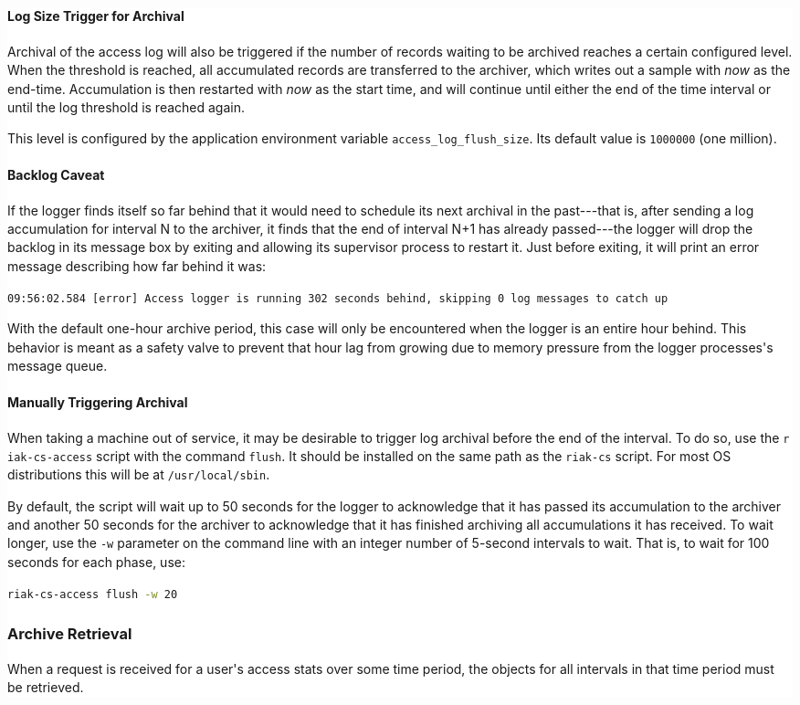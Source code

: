 #### Log Size Trigger for Archival

Archival of the access log will also be triggered if the number of
records waiting to be archived reaches a certain configured level. When
the threshold is reached, all accumulated records are transferred to the
archiver, which writes out a sample with *now* as the end-time.
Accumulation is then restarted with *now* as the start time, and will
continue until either the end of the time interval or until the log
threshold is reached again.

This level is configured by the application environment variable
`access_log_flush_size`. Its default value is `1000000` (one million).

#### Backlog Caveat

If the logger finds itself so far behind that it would need to schedule
its next archival in the past---that is, after sending a log
accumulation for interval N to the archiver, it finds that the end of
interval N+1 has already passed---the logger will drop the backlog in
its message box by exiting and allowing its supervisor process to
restart it. Just before exiting, it will print an error message
describing how far behind it was:

```log
09:56:02.584 [error] Access logger is running 302 seconds behind, skipping 0 log messages to catch up
```

With the default one-hour archive period, this case will only be
encountered when the logger is an entire hour behind. This behavior is
meant as a safety valve to prevent that hour lag from growing due to
memory pressure from the logger processes's message queue.

#### Manually Triggering Archival

When taking a machine out of service, it may be desirable to trigger log
archival before the end of the interval. To do so, use the
`riak-cs-access` script with the command `flush`. It should be installed
on the same path as the `riak-cs` script. For most OS distributions this
will be at `/usr/local/sbin`.

By default, the script will wait up to 50 seconds for the logger to
acknowledge that it has passed its accumulation to the archiver and
another 50 seconds for the archiver to acknowledge that it has finished
archiving all accumulations it has received. To wait longer, use the
`-w` parameter on the command line with an integer number of 5-second
intervals to wait. That is, to wait for 100 seconds for each phase, use:

```bash
riak-cs-access flush -w 20
```

### Archive Retrieval

When a request is received for a user's access stats over some time
period, the objects for all intervals in that time period must be
retrieved.
